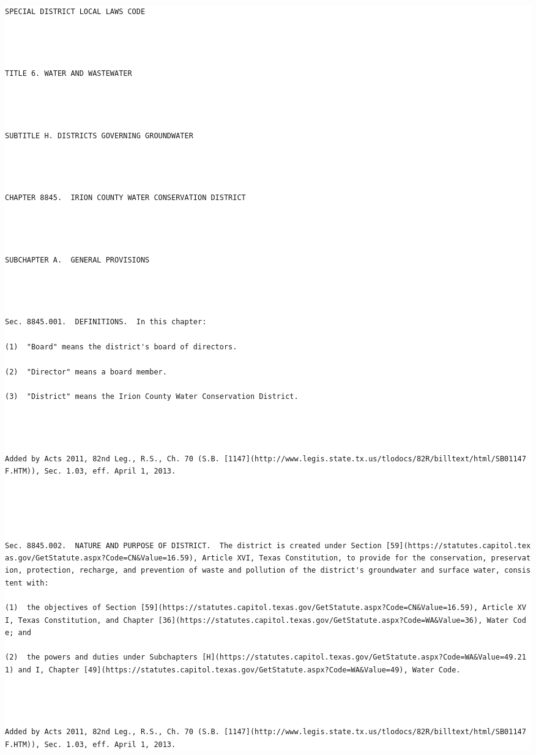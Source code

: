﻿
    
    
    	
    					
    
    
    SPECIAL DISTRICT LOCAL LAWS CODE
    
      
    
    
    TITLE 6. WATER AND WASTEWATER
    
      
    
    
    SUBTITLE H. DISTRICTS GOVERNING GROUNDWATER
    
      
    
    
    CHAPTER 8845.  IRION COUNTY WATER CONSERVATION DISTRICT
    
      
    
    
    SUBCHAPTER A.  GENERAL PROVISIONS
    
      
    
    
    Sec. 8845.001.  DEFINITIONS.  In this chapter:
    
    (1)  "Board" means the district's board of directors.
    
    (2)  "Director" means a board member.
    
    (3)  "District" means the Irion County Water Conservation District.
    
    
    
    
    Added by Acts 2011, 82nd Leg., R.S., Ch. 70 (S.B. [1147](http://www.legis.state.tx.us/tlodocs/82R/billtext/html/SB01147F.HTM)), Sec. 1.03, eff. April 1, 2013.
    
    
    
    
    
    Sec. 8845.002.  NATURE AND PURPOSE OF DISTRICT.  The district is created under Section [59](https://statutes.capitol.texas.gov/GetStatute.aspx?Code=CN&Value=16.59), Article XVI, Texas Constitution, to provide for the conservation, preservation, protection, recharge, and prevention of waste and pollution of the district's groundwater and surface water, consistent with:
    
    (1)  the objectives of Section [59](https://statutes.capitol.texas.gov/GetStatute.aspx?Code=CN&Value=16.59), Article XVI, Texas Constitution, and Chapter [36](https://statutes.capitol.texas.gov/GetStatute.aspx?Code=WA&Value=36), Water Code; and
    
    (2)  the powers and duties under Subchapters [H](https://statutes.capitol.texas.gov/GetStatute.aspx?Code=WA&Value=49.211) and I, Chapter [49](https://statutes.capitol.texas.gov/GetStatute.aspx?Code=WA&Value=49), Water Code.
    
    
    
    
    Added by Acts 2011, 82nd Leg., R.S., Ch. 70 (S.B. [1147](http://www.legis.state.tx.us/tlodocs/82R/billtext/html/SB01147F.HTM)), Sec. 1.03, eff. April 1, 2013.
    
    
    
    
    